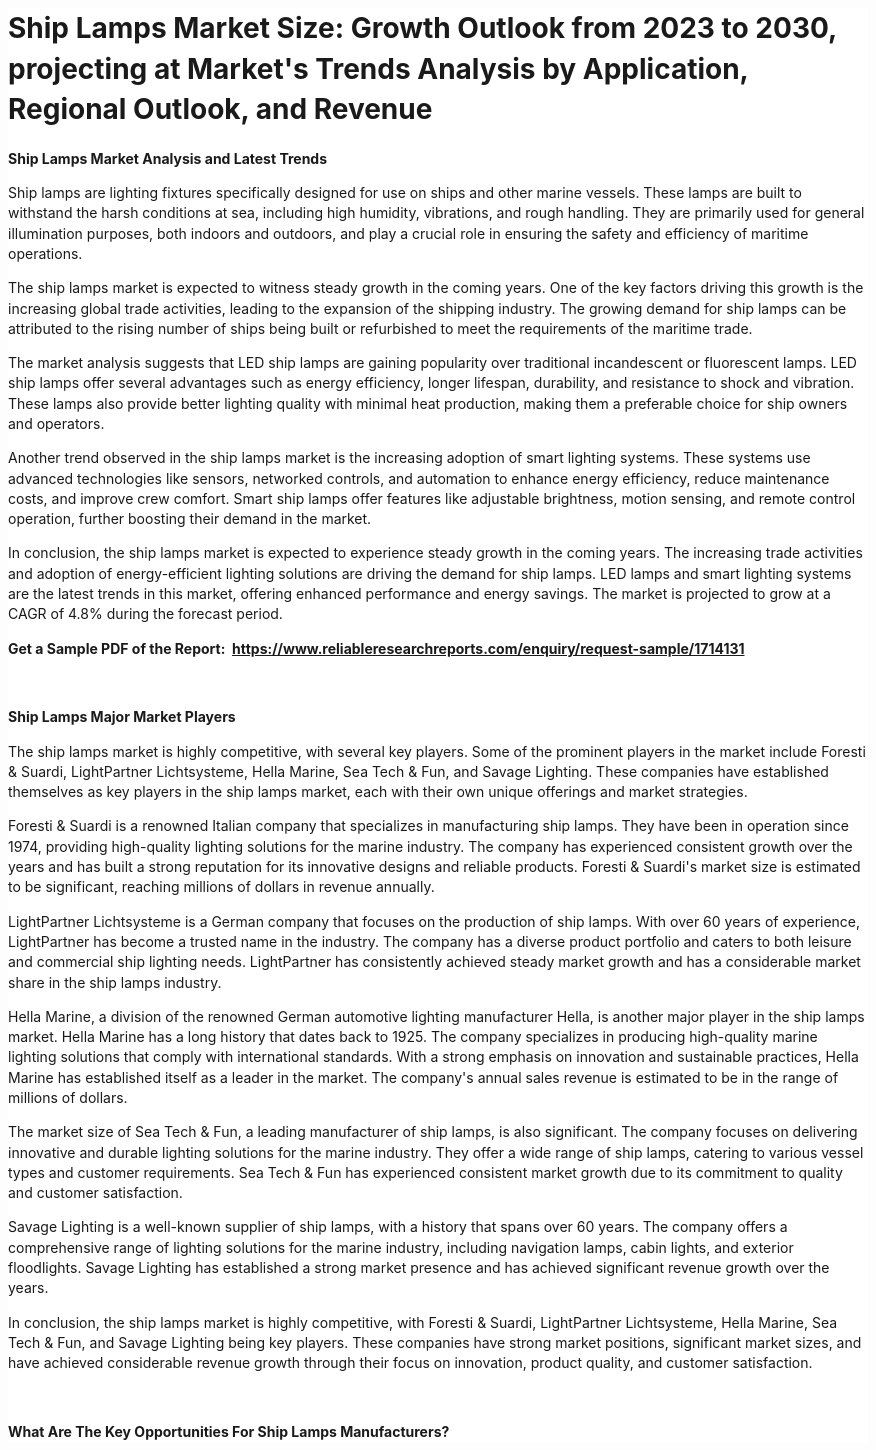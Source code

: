 <p><h1>Ship Lamps Market Size: Growth Outlook from 2023 to 2030, projecting at Market's Trends Analysis by Application, Regional Outlook, and Revenue</h1></p><p><strong>Ship Lamps Market Analysis and Latest Trends</strong></p>
<p><p>Ship lamps are lighting fixtures specifically designed for use on ships and other marine vessels. These lamps are built to withstand the harsh conditions at sea, including high humidity, vibrations, and rough handling. They are primarily used for general illumination purposes, both indoors and outdoors, and play a crucial role in ensuring the safety and efficiency of maritime operations.</p><p>The ship lamps market is expected to witness steady growth in the coming years. One of the key factors driving this growth is the increasing global trade activities, leading to the expansion of the shipping industry. The growing demand for ship lamps can be attributed to the rising number of ships being built or refurbished to meet the requirements of the maritime trade.</p><p>The market analysis suggests that LED ship lamps are gaining popularity over traditional incandescent or fluorescent lamps. LED ship lamps offer several advantages such as energy efficiency, longer lifespan, durability, and resistance to shock and vibration. These lamps also provide better lighting quality with minimal heat production, making them a preferable choice for ship owners and operators.</p><p>Another trend observed in the ship lamps market is the increasing adoption of smart lighting systems. These systems use advanced technologies like sensors, networked controls, and automation to enhance energy efficiency, reduce maintenance costs, and improve crew comfort. Smart ship lamps offer features like adjustable brightness, motion sensing, and remote control operation, further boosting their demand in the market.</p><p>In conclusion, the ship lamps market is expected to experience steady growth in the coming years. The increasing trade activities and adoption of energy-efficient lighting solutions are driving the demand for ship lamps. LED lamps and smart lighting systems are the latest trends in this market, offering enhanced performance and energy savings. The market is projected to grow at a CAGR of 4.8% during the forecast period.</p></p>
<p><strong>Get a Sample PDF of the Report:&nbsp; <a href="https://www.reliableresearchreports.com/enquiry/request-sample/1714131">https://www.reliableresearchreports.com/enquiry/request-sample/1714131</a></strong></p>
<p>&nbsp;</p>
<p><strong>Ship Lamps Major Market Players</strong></p>
<p><p>The ship lamps market is highly competitive, with several key players. Some of the prominent players in the market include Foresti & Suardi, LightPartner Lichtsysteme, Hella Marine, Sea Tech & Fun, and Savage Lighting. These companies have established themselves as key players in the ship lamps market, each with their own unique offerings and market strategies.</p><p>Foresti & Suardi is a renowned Italian company that specializes in manufacturing ship lamps. They have been in operation since 1974, providing high-quality lighting solutions for the marine industry. The company has experienced consistent growth over the years and has built a strong reputation for its innovative designs and reliable products. Foresti & Suardi's market size is estimated to be significant, reaching millions of dollars in revenue annually.</p><p>LightPartner Lichtsysteme is a German company that focuses on the production of ship lamps. With over 60 years of experience, LightPartner has become a trusted name in the industry. The company has a diverse product portfolio and caters to both leisure and commercial ship lighting needs. LightPartner has consistently achieved steady market growth and has a considerable market share in the ship lamps industry.</p><p>Hella Marine, a division of the renowned German automotive lighting manufacturer Hella, is another major player in the ship lamps market. Hella Marine has a long history that dates back to 1925. The company specializes in producing high-quality marine lighting solutions that comply with international standards. With a strong emphasis on innovation and sustainable practices, Hella Marine has established itself as a leader in the market. The company's annual sales revenue is estimated to be in the range of millions of dollars.</p><p>The market size of Sea Tech & Fun, a leading manufacturer of ship lamps, is also significant. The company focuses on delivering innovative and durable lighting solutions for the marine industry. They offer a wide range of ship lamps, catering to various vessel types and customer requirements. Sea Tech & Fun has experienced consistent market growth due to its commitment to quality and customer satisfaction.</p><p>Savage Lighting is a well-known supplier of ship lamps, with a history that spans over 60 years. The company offers a comprehensive range of lighting solutions for the marine industry, including navigation lamps, cabin lights, and exterior floodlights. Savage Lighting has established a strong market presence and has achieved significant revenue growth over the years.</p><p>In conclusion, the ship lamps market is highly competitive, with Foresti & Suardi, LightPartner Lichtsysteme, Hella Marine, Sea Tech & Fun, and Savage Lighting being key players. These companies have strong market positions, significant market sizes, and have achieved considerable revenue growth through their focus on innovation, product quality, and customer satisfaction.</p></p>
<p>&nbsp;</p>
<p><strong>What Are The Key Opportunities For Ship Lamps Manufacturers?</strong></p>